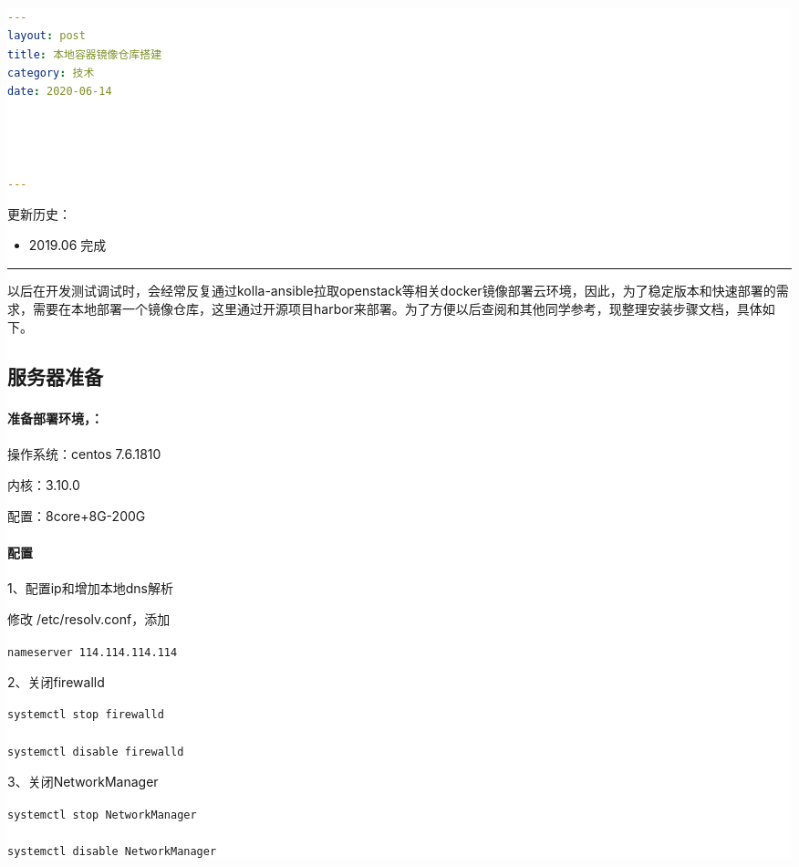```yaml
---
layout: post
title: 本地容器镜像仓库搭建
category: 技术
date: 2020-06-14




---
```


更新历史：

- 2019.06  完成

------



以后在开发测试调试时，会经常反复通过kolla-ansible拉取openstack等相关docker镜像部署云环境，因此，为了稳定版本和快速部署的需求，需要在本地部署一个镜像仓库，这里通过开源项目harbor来部署。为了方便以后查阅和其他同学参考，现整理安装步骤文档，具体如下。



##  服务器准备

#### 准备部署环境，：

操作系统：centos 7.6.1810

内核：3.10.0

配置：8core+8G-200G



#### 配置

1、配置ip和增加本地dns解析

修改 /etc/resolv.conf，添加

```
nameserver 114.114.114.114
```

2、关闭firewalld

```markdown
systemctl stop firewalld

systemctl disable firewalld
```

3、关闭NetworkManager

```
systemctl stop NetworkManager

systemctl disable NetworkManager
```
